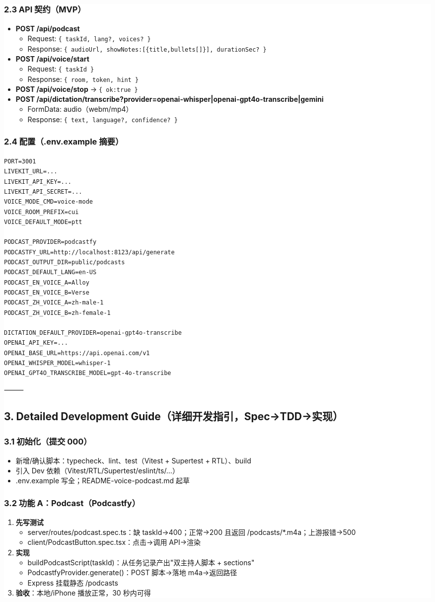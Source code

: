 ### 2.3 API 契约（MVP）
- **POST /api/podcast**
  - Request: `{ taskId, lang?, voices? }`
  - Response: `{ audioUrl, showNotes:[{title,bullets[]}], durationSec? }`
- **POST /api/voice/start**
  - Request: `{ taskId }`
  - Response: `{ room, token, hint }`
- **POST /api/voice/stop** → `{ ok:true }`
- **POST /api/dictation/transcribe?provider=openai-whisper|openai-gpt4o-transcribe|gemini**
  - FormData: audio（webm/mp4）
  - Response: `{ text, language?, confidence? }`

### 2.4 配置（.env.example 摘要）

```env
PORT=3001
LIVEKIT_URL=...
LIVEKIT_API_KEY=...
LIVEKIT_API_SECRET=...
VOICE_MODE_CMD=voice-mode
VOICE_ROOM_PREFIX=cui
VOICE_DEFAULT_MODE=ptt

PODCAST_PROVIDER=podcastfy
PODCASTFY_URL=http://localhost:8123/api/generate
PODCAST_OUTPUT_DIR=public/podcasts
PODCAST_DEFAULT_LANG=en-US
PODCAST_EN_VOICE_A=Alloy
PODCAST_EN_VOICE_B=Verse
PODCAST_ZH_VOICE_A=zh-male-1
PODCAST_ZH_VOICE_B=zh-female-1

DICTATION_DEFAULT_PROVIDER=openai-gpt4o-transcribe
OPENAI_API_KEY=...
OPENAI_BASE_URL=https://api.openai.com/v1
OPENAI_WHISPER_MODEL=whisper-1
OPENAI_GPT4O_TRANSCRIBE_MODEL=gpt-4o-transcribe
```

⸻

## 3. Detailed Development Guide（详细开发指引，Spec→TDD→实现）

### 3.1 初始化（提交 000）
- 新增/确认脚本：typecheck、lint、test（Vitest + Supertest + RTL）、build
- 引入 Dev 依赖（Vitest/RTL/Supertest/eslint/ts/…）
- .env.example 写全；README-voice-podcast.md 起草

### 3.2 功能 A：Podcast（Podcastfy）
1. **先写测试**
   - server/routes/podcast.spec.ts：缺 taskId→400；正常→200 且返回 /podcasts/*.m4a；上游报错→500
   - client/PodcastButton.spec.tsx：点击→调用 API→渲染 <audio> 与 show notes
2. **实现**
   - buildPodcastScript(taskId)：从任务记录产出"双主持人脚本 + sections"
   - PodcastfyProvider.generate()：POST 脚本→落地 m4a→返回路径
   - Express 挂载静态 /podcasts
3. **验收**：本地/iPhone 播放正常，30 秒内可得
